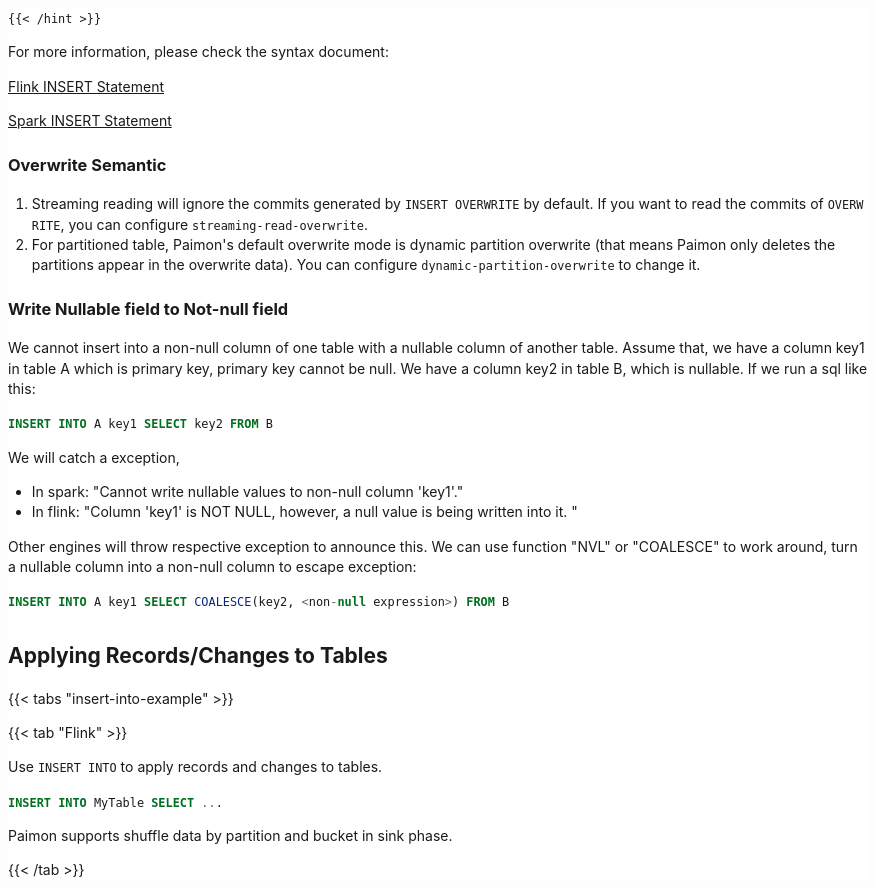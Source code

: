     {{< /hint >}}

For more information, please check the syntax document:

[Flink INSERT Statement](https://nightlies.apache.org/flink/flink-docs-release-1.16/docs/dev/table/sql/insert/)

[Spark INSERT Statement](https://spark.apache.org/docs/latest/sql-ref-syntax-dml-insert-table.html)

### Overwrite Semantic

1. Streaming reading will ignore the commits generated by `INSERT OVERWRITE` by default. If you want to read the
commits of `OVERWRITE`, you can configure `streaming-read-overwrite`.
2. For partitioned table, Paimon's default overwrite mode is dynamic partition overwrite (that means Paimon only 
deletes the partitions appear in the overwrite data). You can configure `dynamic-partition-overwrite` to change it.

### Write Nullable field to Not-null field

We cannot insert into a non-null column of one table with a nullable column of another table. Assume that, 
we have a column key1 in table A which is primary key, primary key cannot be null. We have a column key2 in table B,
which is nullable. If we run a sql like this:

``` sql
INSERT INTO A key1 SELECT key2 FROM B
```
We will catch a exception,
- In spark: "Cannot write nullable values to non-null column 'key1'."
- In flink: "Column 'key1' is NOT NULL, however, a null value is being written into it. "

Other engines will throw respective exception to announce this. We can use function "NVL" or "COALESCE" to work around, 
turn a nullable column into a non-null column to escape exception:

```sql
INSERT INTO A key1 SELECT COALESCE(key2, <non-null expression>) FROM B
```

## Applying Records/Changes to Tables

{{< tabs "insert-into-example" >}}

{{< tab "Flink" >}}

Use `INSERT INTO` to apply records and changes to tables.

```sql
INSERT INTO MyTable SELECT ...
```

Paimon supports shuffle data by partition and bucket in sink phase.

{{< /tab >}}
